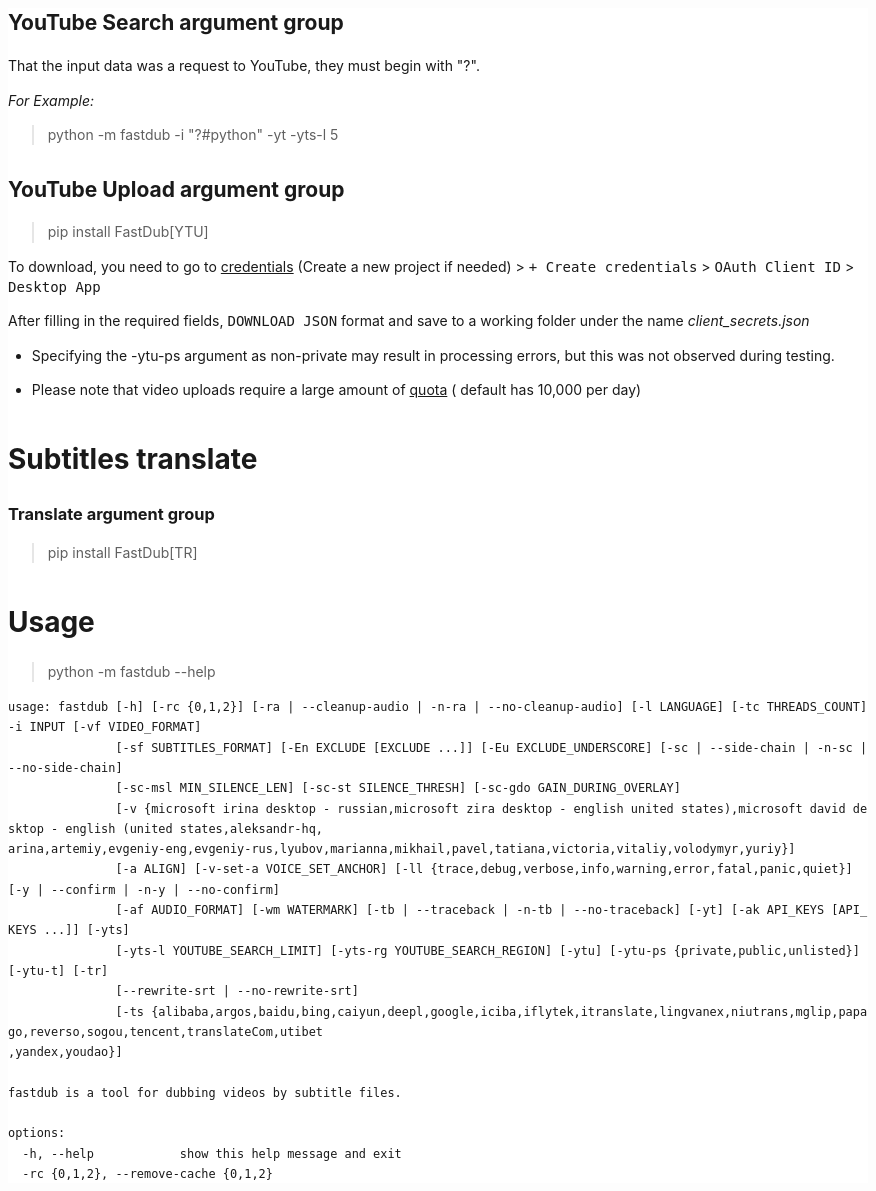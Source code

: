 ## YouTube Search argument group

That the input data was a request to YouTube, they must begin with "?".

_For Example:_

> python -m fastdub -i "?#python" -yt -yts-l 5

## YouTube Upload argument group

> pip install FastDub[YTU]

To download, you need to go to [credentials](https://console.cloud.google.com/apis/credentials) (Create a new project if
needed) > <kbd>+ Create credentials</kbd> > <kbd>OAuth Client ID</kbd> > <kbd>Desktop App</kbd>

After filling in the required fields, <kbd>DOWNLOAD JSON</kbd> format and save to a working folder under the name
_client_secrets.json_

* Specifying the -ytu-ps argument as non-private may result in processing errors, but this was not observed during
  testing.

* Please note that video uploads require a large amount of [quota](https://console.cloud.google.com/iam-admin/quotas) (
  default has 10,000 per day)

# Subtitles translate

### Translate argument group

> pip install FastDub[TR]

# Usage

> python -m fastdub --help

```
usage: fastdub [-h] [-rc {0,1,2}] [-ra | --cleanup-audio | -n-ra | --no-cleanup-audio] [-l LANGUAGE] [-tc THREADS_COUNT] -i INPUT [-vf VIDEO_FORMAT]
               [-sf SUBTITLES_FORMAT] [-En EXCLUDE [EXCLUDE ...]] [-Eu EXCLUDE_UNDERSCORE] [-sc | --side-chain | -n-sc | --no-side-chain]
               [-sc-msl MIN_SILENCE_LEN] [-sc-st SILENCE_THRESH] [-sc-gdo GAIN_DURING_OVERLAY]
               [-v {microsoft irina desktop - russian,microsoft zira desktop - english united states),microsoft david desktop - english (united states,aleksandr-hq,
arina,artemiy,evgeniy-eng,evgeniy-rus,lyubov,marianna,mikhail,pavel,tatiana,victoria,vitaliy,volodymyr,yuriy}]
               [-a ALIGN] [-v-set-a VOICE_SET_ANCHOR] [-ll {trace,debug,verbose,info,warning,error,fatal,panic,quiet}] [-y | --confirm | -n-y | --no-confirm]       
               [-af AUDIO_FORMAT] [-wm WATERMARK] [-tb | --traceback | -n-tb | --no-traceback] [-yt] [-ak API_KEYS [API_KEYS ...]] [-yts]
               [-yts-l YOUTUBE_SEARCH_LIMIT] [-yts-rg YOUTUBE_SEARCH_REGION] [-ytu] [-ytu-ps {private,public,unlisted}] [-ytu-t] [-tr]
               [--rewrite-srt | --no-rewrite-srt]
               [-ts {alibaba,argos,baidu,bing,caiyun,deepl,google,iciba,iflytek,itranslate,lingvanex,niutrans,mglip,papago,reverso,sogou,tencent,translateCom,utibet
,yandex,youdao}]

fastdub is a tool for dubbing videos by subtitle files.

options:
  -h, --help            show this help message and exit
  -rc {0,1,2}, --remove-cache {0,1,2}
```
